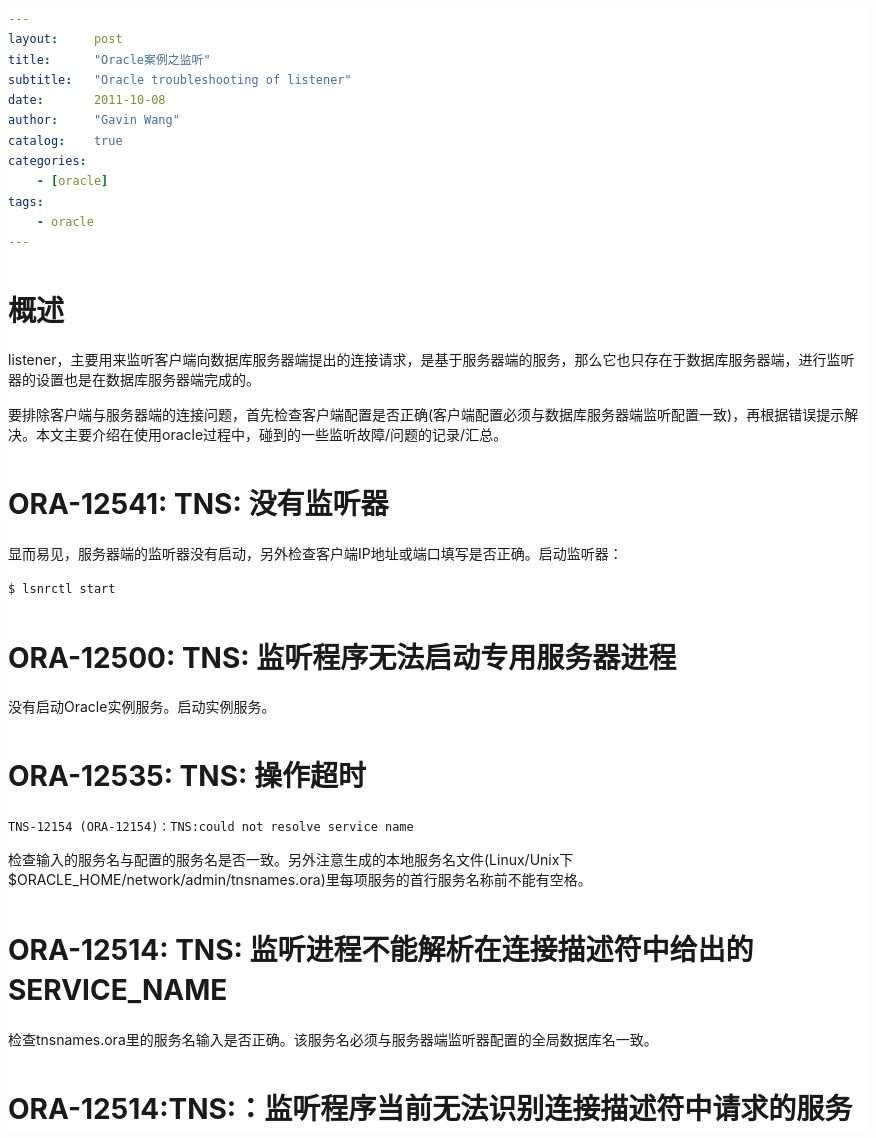 ```yaml
---
layout:     post
title:      "Oracle案例之监听"
subtitle:   "Oracle troubleshooting of listener"
date:       2011-10-08
author:     "Gavin Wang"
catalog:    true
categories:
    - [oracle]
tags:
    - oracle
---
```



# 概述

listener，主要用来监听客户端向数据库服务器端提出的连接请求，是基于服务器端的服务，那么它也只存在于数据库服务器端，进行监听器的设置也是在数据库服务器端完成的。

要排除客户端与服务器端的连接问题，首先检查客户端配置是否正确(客户端配置必须与数据库服务器端监听配置一致)，再根据错误提示解决。本文主要介绍在使用oracle过程中，碰到的一些监听故障/问题的记录/汇总。


# ORA-12541: TNS: 没有监听器

显而易见，服务器端的监听器没有启动，另外检查客户端IP地址或端口填写是否正确。启动监听器：

```shell
$ lsnrctl start
```

# ORA-12500: TNS: 监听程序无法启动专用服务器进程

没有启动Oracle实例服务。启动实例服务。

# ORA-12535: TNS: 操作超时

```shell
TNS-12154 (ORA-12154)：TNS:could not resolve service name
```

检查输入的服务名与配置的服务名是否一致。另外注意生成的本地服务名文件(Linux/Unix下$ORACLE_HOME/network/admin/tnsnames.ora)里每项服务的首行服务名称前不能有空格。

# ORA-12514: TNS: 监听进程不能解析在连接描述符中给出的 SERVICE_NAME

检查tnsnames.ora里的服务名输入是否正确。该服务名必须与服务器端监听器配置的全局数据库名一致。

# ORA-12514:TNS:：监听程序当前无法识别连接描述符中请求的服务
